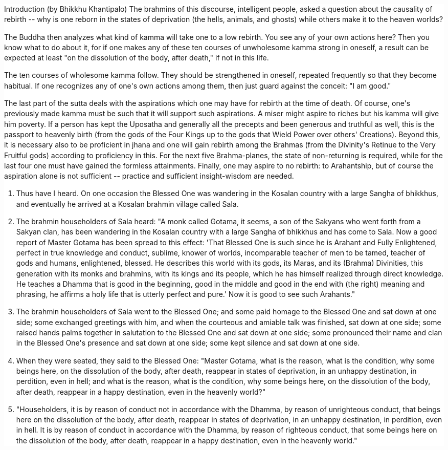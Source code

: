 Introduction (by Bhikkhu Khantipalo)
The brahmins of this discourse, intelligent people, asked a question about the causality of rebirth -- why is one reborn in the states of deprivation (the hells, animals, and ghosts) while others make it to the heaven worlds? 

The Buddha then analyzes what kind of kamma will take one to a low rebirth. You see any of your own actions here? Then you know what to do about it, for if one makes any of these ten courses of unwholesome kamma strong in oneself, a result can be expected at least "on the dissolution of the body, after death," if not in this life. 

The ten courses of wholesome kamma follow. They should be strengthened in oneself, repeated frequently so that they become habitual. If one recognizes any of one's own actions among them, then just guard against the conceit: "I am good." 

The last part of the sutta deals with the aspirations which one may have for rebirth at the time of death. Of course, one's previously made kamma must be such that it will support such aspirations. A miser might aspire to riches but his kamma will give him poverty. If a person has kept the Uposatha and generally all the precepts and been generous and truthful as well, this is the passport to heavenly birth (from the gods of the Four Kings up to the gods that Wield Power over others' Creations). Beyond this, it is necessary also to be proficient in jhana and one will gain rebirth among the Brahmas (from the Divinity's Retinue to the Very Fruitful gods) according to proficiency in this. For the next five Brahma-planes, the state of non-returning is required, while for the last four one must have gained the formless attainments. Finally, one may aspire to no rebirth: to Arahantship, but of course the aspiration alone is not sufficient -- practice and sufficient insight-wisdom are needed. 

1. Thus have I heard. On one occasion the Blessed One was wandering in the Kosalan country with a large Sangha of bhikkhus, and eventually he arrived at a Kosalan brahmin village called Sala. 

2. The brahmin householders of Sala heard: "A monk called Gotama, it seems, a son of the Sakyans who went forth from a Sakyan clan, has been wandering in the Kosalan country with a large Sangha of bhikkhus and has come to Sala. Now a good report of Master Gotama has been spread to this effect: 'That Blessed One is such since he is Arahant and Fully Enlightened, perfect in true knowledge and conduct, sublime, knower of worlds, incomparable teacher of men to be tamed, teacher of gods and humans, enlightened, blessed. He describes this world with its gods, its Maras, and its (Brahma) Divinities, this generation with its monks and brahmins, with its kings and its people, which he has himself realized through direct knowledge. He teaches a Dhamma that is good in the beginning, good in the middle and good in the end with (the right) meaning and phrasing, he affirms a holy life that is utterly perfect and pure.' Now it is good to see such Arahants." 

3. The brahmin householders of Sala went to the Blessed One; and some paid homage to the Blessed One and sat down at one side; some exchanged greetings with him, and when the courteous and amiable talk was finished, sat down at one side; some raised hands palms together in salutation to the Blessed One and sat down at one side; some pronounced their name and clan in the Blessed One's presence and sat down at one side; some kept silence and sat down at one side. 

4. When they were seated, they said to the Blessed One: "Master Gotama, what is the reason, what is the condition, why some beings here, on the dissolution of the body, after death, reappear in states of deprivation, in an unhappy destination, in perdition, even in hell; and what is the reason, what is the condition, why some beings here, on the dissolution of the body, after death, reappear in a happy destination, even in the heavenly world?" 

5. "Householders, it is by reason of conduct not in accordance with the Dhamma, by reason of unrighteous conduct, that beings here on the dissolution of the body, after death, reappear in states of deprivation, in an unhappy destination, in perdition, even in hell. It is by reason of conduct in accordance with the Dhamma, by reason of righteous conduct, that some beings here on the dissolution of the body, after death, reappear in a happy destination, even in the heavenly world." 
